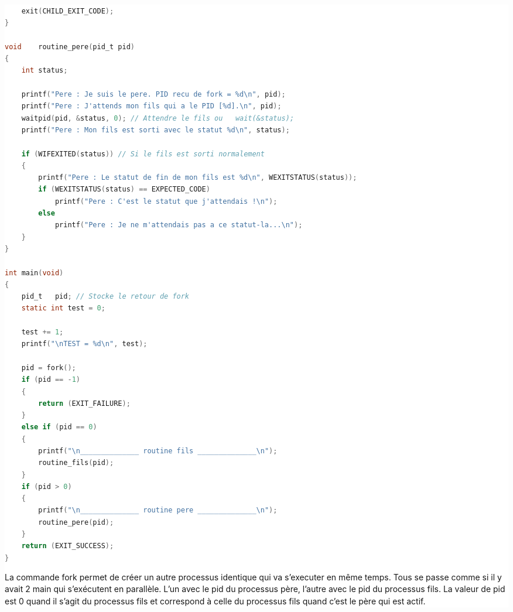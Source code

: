 ```c
	exit(CHILD_EXIT_CODE);
}

void	routine_pere(pid_t pid)
{
	int	status;

	printf("Pere : Je suis le pere. PID recu de fork = %d\n", pid);
	printf("Pere : J'attends mon fils qui a le PID [%d].\n", pid);
	waitpid(pid, &status, 0); // Attendre le fils ou   wait(&status);
	printf("Pere : Mon fils est sorti avec le statut %d\n", status);

	if (WIFEXITED(status)) // Si le fils est sorti normalement
	{
		printf("Pere : Le statut de fin de mon fils est %d\n", WEXITSTATUS(status));
		if (WEXITSTATUS(status) == EXPECTED_CODE)
			printf("Pere : C'est le statut que j'attendais !\n");
		else
			printf("Pere : Je ne m'attendais pas a ce statut-la...\n");
	}
}

int	main(void)
{
	pid_t	pid; // Stocke le retour de fork
    static int test = 0;

    test += 1;
    printf("\nTEST = %d\n", test);

	pid = fork();
	if (pid == -1)
    {
		return (EXIT_FAILURE);
    }
	else if (pid == 0)
    {
        printf("\n______________ routine fils ______________\n");
		routine_fils(pid);
    }
    if (pid > 0)
	{
        printf("\n______________ routine pere ______________\n");
    	routine_pere(pid);
    }
    return (EXIT_SUCCESS);
}
```

La commande fork permet de créer un autre processus identique qui va s’executer en même temps. Tous se passe comme si il y avait 2 main qui s’exécutent en parallèle. L’un avec le pid du processus père, l’autre avec le pid du processus fils. La valeur de pid est 0 quand il s’agit du processus fils et correspond à celle du processus fils quand c’est le père qui est actif.
